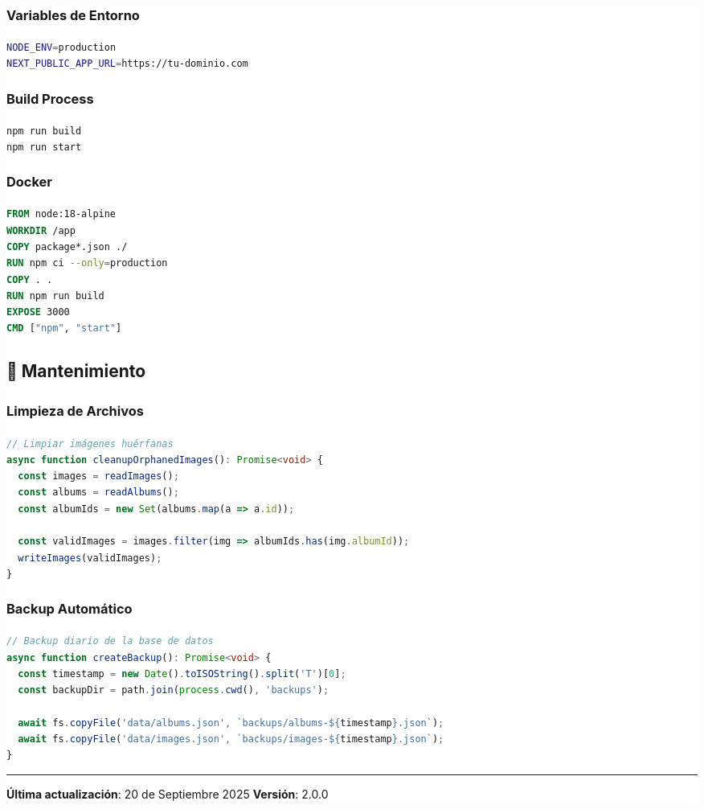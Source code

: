 ### Variables de Entorno
```bash
NODE_ENV=production
NEXT_PUBLIC_APP_URL=https://tu-dominio.com
```

### Build Process
```bash
npm run build
npm run start
```

### Docker
```dockerfile
FROM node:18-alpine
WORKDIR /app
COPY package*.json ./
RUN npm ci --only=production
COPY . .
RUN npm run build
EXPOSE 3000
CMD ["npm", "start"]
```

## 🔧 Mantenimiento

### Limpieza de Archivos
```typescript
// Limpiar imágenes huérfanas
async function cleanupOrphanedImages(): Promise<void> {
  const images = readImages();
  const albums = readAlbums();
  const albumIds = new Set(albums.map(a => a.id));
  
  const validImages = images.filter(img => albumIds.has(img.albumId));
  writeImages(validImages);
}
```

### Backup Automático
```typescript
// Backup diario de la base de datos
async function createBackup(): Promise<void> {
  const timestamp = new Date().toISOString().split('T')[0];
  const backupDir = path.join(process.cwd(), 'backups');
  
  await fs.copyFile('data/albums.json', `backups/albums-${timestamp}.json`);
  await fs.copyFile('data/images.json', `backups/images-${timestamp}.json`);
}
```

---

**Última actualización**: 20 de Septiembre 2025
**Versión**: 2.0.0

